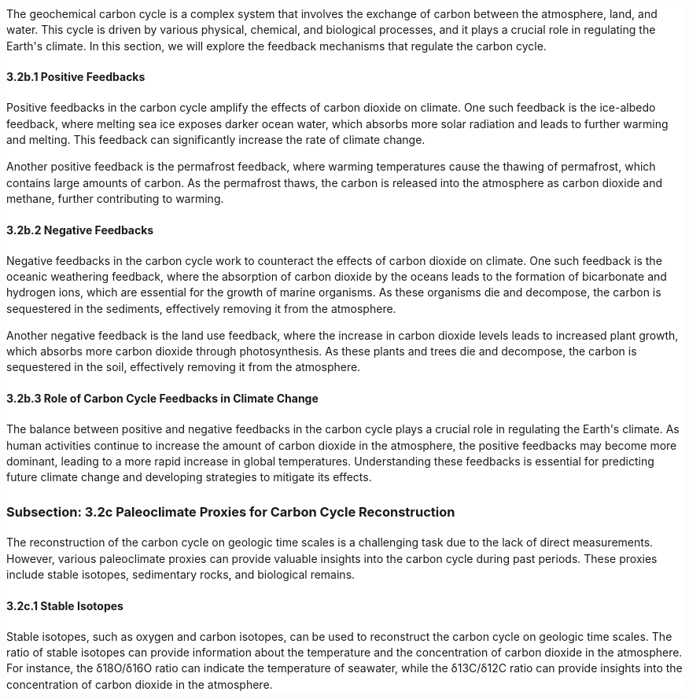 The geochemical carbon cycle is a complex system that involves the exchange of carbon between the atmosphere, land, and water. This cycle is driven by various physical, chemical, and biological processes, and it plays a crucial role in regulating the Earth's climate. In this section, we will explore the feedback mechanisms that regulate the carbon cycle.

#### 3.2b.1 Positive Feedbacks

Positive feedbacks in the carbon cycle amplify the effects of carbon dioxide on climate. One such feedback is the ice-albedo feedback, where melting sea ice exposes darker ocean water, which absorbs more solar radiation and leads to further warming and melting. This feedback can significantly increase the rate of climate change.

Another positive feedback is the permafrost feedback, where warming temperatures cause the thawing of permafrost, which contains large amounts of carbon. As the permafrost thaws, the carbon is released into the atmosphere as carbon dioxide and methane, further contributing to warming.

#### 3.2b.2 Negative Feedbacks

Negative feedbacks in the carbon cycle work to counteract the effects of carbon dioxide on climate. One such feedback is the oceanic weathering feedback, where the absorption of carbon dioxide by the oceans leads to the formation of bicarbonate and hydrogen ions, which are essential for the growth of marine organisms. As these organisms die and decompose, the carbon is sequestered in the sediments, effectively removing it from the atmosphere.

Another negative feedback is the land use feedback, where the increase in carbon dioxide levels leads to increased plant growth, which absorbs more carbon dioxide through photosynthesis. As these plants and trees die and decompose, the carbon is sequestered in the soil, effectively removing it from the atmosphere.

#### 3.2b.3 Role of Carbon Cycle Feedbacks in Climate Change

The balance between positive and negative feedbacks in the carbon cycle plays a crucial role in regulating the Earth's climate. As human activities continue to increase the amount of carbon dioxide in the atmosphere, the positive feedbacks may become more dominant, leading to a more rapid increase in global temperatures. Understanding these feedbacks is essential for predicting future climate change and developing strategies to mitigate its effects.





### Subsection: 3.2c Paleoclimate Proxies for Carbon Cycle Reconstruction

The reconstruction of the carbon cycle on geologic time scales is a challenging task due to the lack of direct measurements. However, various paleoclimate proxies can provide valuable insights into the carbon cycle during past periods. These proxies include stable isotopes, sedimentary rocks, and biological remains.

#### 3.2c.1 Stable Isotopes

Stable isotopes, such as oxygen and carbon isotopes, can be used to reconstruct the carbon cycle on geologic time scales. The ratio of stable isotopes can provide information about the temperature and the concentration of carbon dioxide in the atmosphere. For instance, the δ18O/δ16O ratio can indicate the temperature of seawater, while the δ13C/δ12C ratio can provide insights into the concentration of carbon dioxide in the atmosphere.
